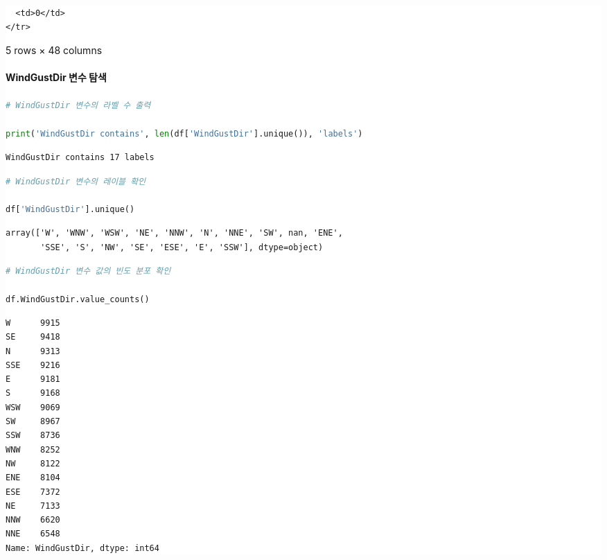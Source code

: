       <td>0</td>
    </tr>
  </tbody>
</table>
<p>5 rows × 48 columns</p>
</div>



#### WindGustDir 변수 탐색


```python
# WindGustDir 변수의 라벨 수 출력

print('WindGustDir contains', len(df['WindGustDir'].unique()), 'labels')
```

    WindGustDir contains 17 labels
    


```python
# WindGustDir 변수의 레이블 확인

df['WindGustDir'].unique()
```




    array(['W', 'WNW', 'WSW', 'NE', 'NNW', 'N', 'NNE', 'SW', nan, 'ENE',
           'SSE', 'S', 'NW', 'SE', 'ESE', 'E', 'SSW'], dtype=object)




```python
# WindGustDir 변수 값의 빈도 분포 확인

df.WindGustDir.value_counts()
```




    W      9915
    SE     9418
    N      9313
    SSE    9216
    E      9181
    S      9168
    WSW    9069
    SW     8967
    SSW    8736
    WNW    8252
    NW     8122
    ENE    8104
    ESE    7372
    NE     7133
    NNW    6620
    NNE    6548
    Name: WindGustDir, dtype: int64
